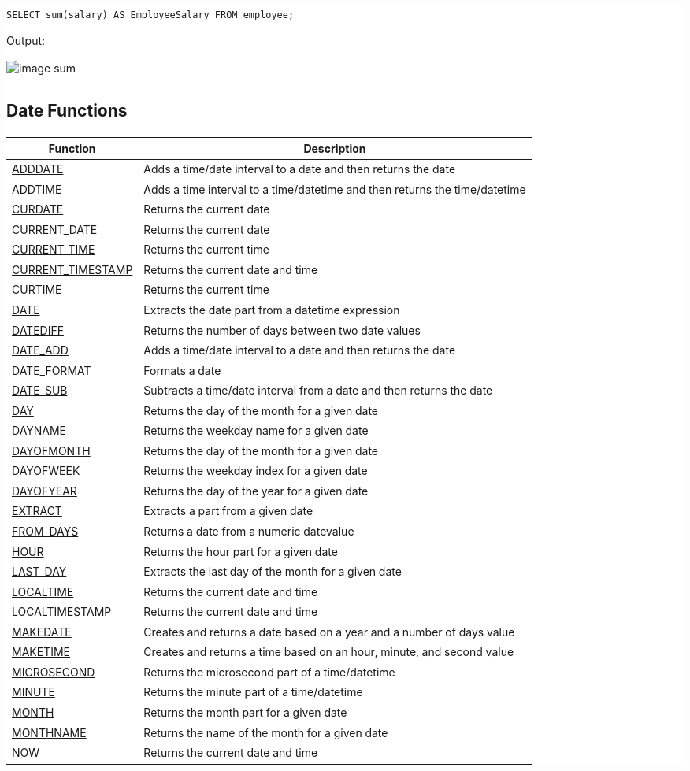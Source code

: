 ```
SELECT sum(salary) AS EmployeeSalary FROM employee;

```
Output:

![image sum ](/images-mysql/sum.png)


## Date Functions

| Function          | Description                                                                  |
|-------------------|------------------------------------------------------------------------------|
| [ADDDATE](#adddate)           | Adds a time/date interval to a date and then returns the date                |
| [ADDTIME](#addtime)           | Adds a time interval to a time/datetime and then returns the time/datetime   |
| [CURDATE](#current-date)           | Returns the current date                                                     |
| [CURRENT_DATE](#current-date)      | Returns the current date                                                     |
| [CURRENT_TIME](#current-time)      | Returns the current time                                                     |
| [CURRENT_TIMESTAMP](#current-timestamp) | Returns the current date and time                                            |
| [CURTIME](#current-time)           | Returns the current time                                                     |
| [DATE](#date)              | Extracts the date part from a datetime expression                            |
| [DATEDIFF](#datediff)          | Returns the number of days between two date values                           |
| [DATE_ADD](#adddate)          | Adds a time/date interval to a date and then returns the date                |
| [DATE_FORMAT](#date-format)       | Formats a date                                                               |
| [DATE_SUB](#date-sub)          | Subtracts a time/date interval from a date and then returns the date         |
| [DAY](#day)               | Returns the day of the month for a given date                                |
| [DAYNAME](#dayname)           | Returns the weekday name for a given date                                    |
| [DAYOFMONTH](#dayofmonth)        | Returns the day of the month for a given date                                |
| [DAYOFWEEK](#dayofweek)         | Returns the weekday index for a given date                                   |
| [DAYOFYEAR](#dayofyear)         | Returns the day of the year for a given date                                 |
| [EXTRACT](#extract)           | Extracts a part from a given date                                            |
| [FROM_DAYS](#from-days)         | Returns a date from a numeric datevalue                                      |
| [HOUR](#hour)              | Returns the hour part for a given date                                       |
| [LAST_DAY](#last-day)          | Extracts the last day of the month for a given date                          |
| [LOCALTIME](#localtime)         | Returns the current date and time                                            |
| [LOCALTIMESTAMP](#localtime)    | Returns the current date and time                                            |
| [MAKEDATE](#makedate)          | Creates and returns a date based on a year and a number of days value        |
| [MAKETIME](#maketime)          | Creates and returns a time based on an hour, minute, and second value        |
| [MICROSECOND](#microsecond)       | Returns the microsecond part of a time/datetime                              |
| [MINUTE](#minute)            | Returns the minute part of a time/datetime                                   |
| [MONTH](#month)             | Returns the month part for a given date                                      |
| [MONTHNAME](#monthname)         | Returns the name of the month for a given date                               |
| [NOW](#now)               | Returns the current date and time                                            |